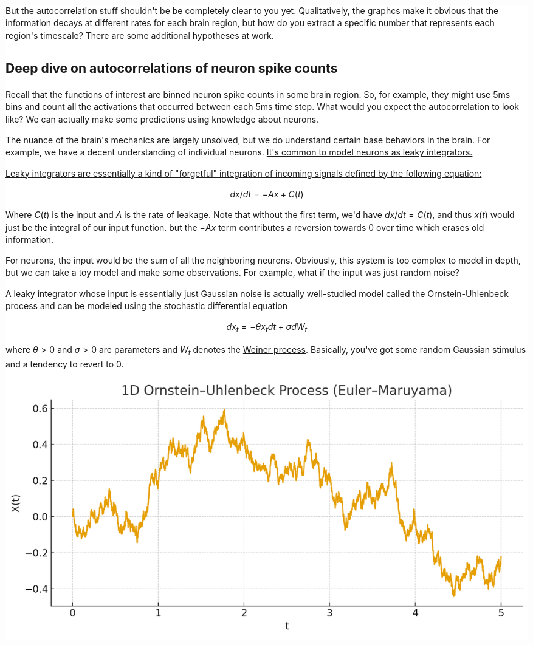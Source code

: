But the autocorrelation stuff shouldn't be be completely clear to you yet. Qualitatively, the graphcs make it obvious that the information decays at different rates for each brain region, but how do you extract a specific number that represents each region's timescale? There are some additional hypotheses at work.

## Deep dive on autocorrelations of neuron spike counts

Recall that the functions of interest are binned neuron spike counts in some brain region. So, for example, they might use 5ms bins and count all the activations that occurred between each 5ms time step. What would you expect the autocorrelation to look like? We can actually make some predictions using knowledge about neurons.

The nuance of the brain's mechanics are largely unsolved, but we do understand certain base behaviors in the brain. For example, we have a decent understanding of individual neurons. [It's common to model neurons as leaky integrators.](https://en.wikipedia.org/wiki/Biological_neuron_model#Leaky_integrate-and-fire)

[Leaky integrators are essentially a kind of "forgetful" integration of incoming signals defined by the following equation:](https://en.wikipedia.org/wiki/Leaky_integrator)

$$dx/dt = -Ax+C(t)$$

Where $C(t)$ is the input and $A$ is the rate of leakage. Note that without the first term, we'd have $dx/dt=C(t)$, and thus $x(t)$ would just be the integral of our input function. but the $-Ax$ term contributes a reversion towards 0 over time which erases old information.

For neurons, the input would be the sum of all the neighboring neurons. Obviously, this system is too complex to model in depth, but we can take a toy model and make some observations. For example, what if the input was just random noise?

A leaky integrator whose input is essentially just Gaussian noise is actually well-studied model called the [Ornstein-Uhlenbeck process](https://en.wikipedia.org/wiki/Ornstein%E2%80%93Uhlenbeck_process) and can be modeled using the stochastic differential equation

$$dx_t = -\theta x_t dt + \sigma dW_t$$

where $\theta > 0$ and $\sigma > 0$ are parameters and $W_t$ denotes the [Weiner process](https://en.wikipedia.org/wiki/Wiener_process). Basically, you've got some random Gaussian stimulus and a tendency to revert to 0.

![](/images/2025-09-01-brain-timescales/OU_process_example.png)
